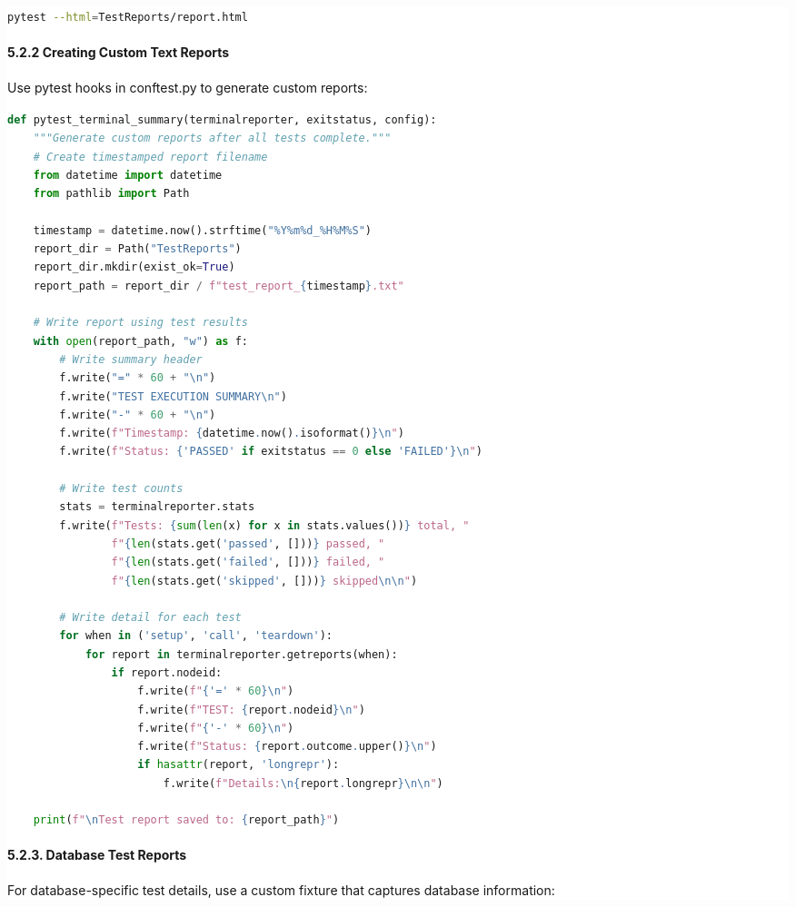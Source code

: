 ```bash
pytest --html=TestReports/report.html
```

#### 5.2.2 Creating Custom Text Reports

Use pytest hooks in conftest.py to generate custom reports:

```python
def pytest_terminal_summary(terminalreporter, exitstatus, config):
    """Generate custom reports after all tests complete."""
    # Create timestamped report filename
    from datetime import datetime
    from pathlib import Path
    
    timestamp = datetime.now().strftime("%Y%m%d_%H%M%S")
    report_dir = Path("TestReports")
    report_dir.mkdir(exist_ok=True)
    report_path = report_dir / f"test_report_{timestamp}.txt"
    
    # Write report using test results
    with open(report_path, "w") as f:
        # Write summary header
        f.write("=" * 60 + "\n")
        f.write("TEST EXECUTION SUMMARY\n")
        f.write("-" * 60 + "\n")
        f.write(f"Timestamp: {datetime.now().isoformat()}\n")
        f.write(f"Status: {'PASSED' if exitstatus == 0 else 'FAILED'}\n")
        
        # Write test counts
        stats = terminalreporter.stats
        f.write(f"Tests: {sum(len(x) for x in stats.values())} total, "
                f"{len(stats.get('passed', []))} passed, "
                f"{len(stats.get('failed', []))} failed, "
                f"{len(stats.get('skipped', []))} skipped\n\n")
        
        # Write detail for each test
        for when in ('setup', 'call', 'teardown'):
            for report in terminalreporter.getreports(when):
                if report.nodeid:
                    f.write(f"{'=' * 60}\n")
                    f.write(f"TEST: {report.nodeid}\n")
                    f.write(f"{'-' * 60}\n")
                    f.write(f"Status: {report.outcome.upper()}\n")
                    if hasattr(report, 'longrepr'):
                        f.write(f"Details:\n{report.longrepr}\n\n")
        
    print(f"\nTest report saved to: {report_path}")
```

#### 5.2.3. Database Test Reports

For database-specific test details, use a custom fixture that captures database information:
